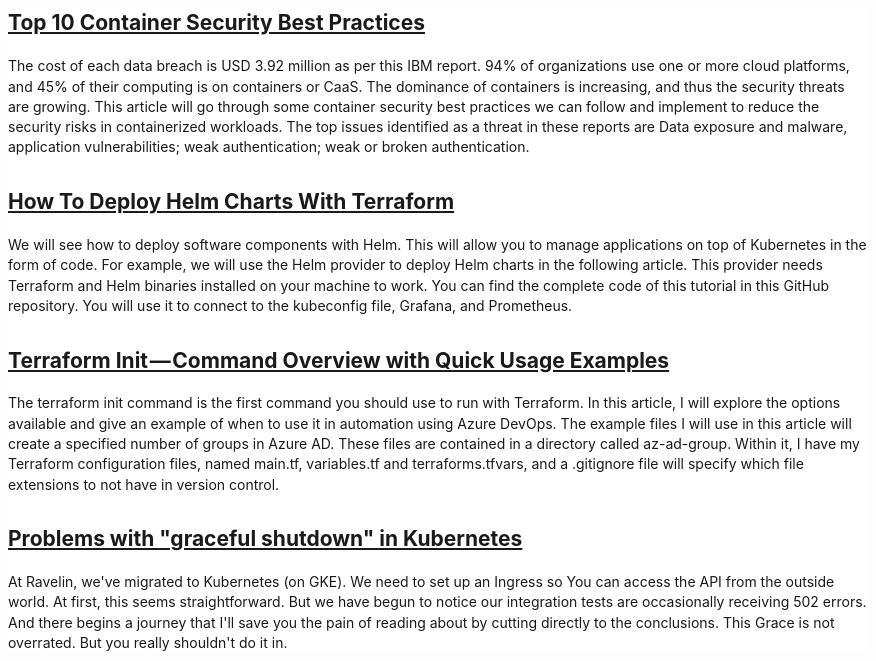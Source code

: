   

## [Top 10 Container Security Best Practices](https://faun.pub/top-10-container-security-best-practices-317d8070b9a9)

  

The cost of each data breach is USD 3.92 million as per this IBM report. 94% of organizations use one or more cloud platforms, and 45% of their computing is on containers or CaaS. The dominance of containers is increasing, and thus the security threats are growing. This article will go through some container security best practices we can follow and implement to reduce the security risks in containerized workloads. The top issues identified as a threat in these reports are Data exposure and malware, application vulnerabilities; weak authentication; weak or broken authentication.

  

  

## [How To Deploy Helm Charts With Terraform](https://getbetterdevops.io/terraform-with-helm/)

  

We will see how to deploy software components with Helm. This will allow you to manage applications on top of Kubernetes in the form of code. For example, we will use the Helm provider to deploy Helm charts in the following article. This provider needs Terraform and Helm binaries installed on your machine to work. You can find the complete code of this tutorial in this GitHub repository. You will use it to connect to the kubeconfig file, Grafana, and Prometheus.

  

  

## [Terraform Init — Command Overview with Quick Usage Examples](https://spacelift.io/blog/terraform-init)

  

The terraform init command is the first command you should use to run with Terraform. In this article, I will explore the options available and give an example of when to use it in automation using Azure DevOps. The example files I will use in this article will create a specified number of groups in Azure AD. These files are contained in a directory called az-ad-group. Within it, I have my Terraform configuration files, named main.tf, variables.tf and terraforms.tfvars, and a .gitignore file will specify which file extensions to not have in version control.

  

  

## [Problems with "graceful shutdown" in Kubernetes](https://philpearl.github.io/post/k8s_ingress/)

  

At Ravelin, we've migrated to Kubernetes (on GKE). We need to set up an Ingress so You can access the API from the outside world. At first, this seems straightforward. But we have begun to notice our integration tests are occasionally receiving 502 errors. And there begins a journey that I'll save you the pain of reading about by cutting directly to the conclusions. This Grace is not overrated. But you really shouldn't do it in.
